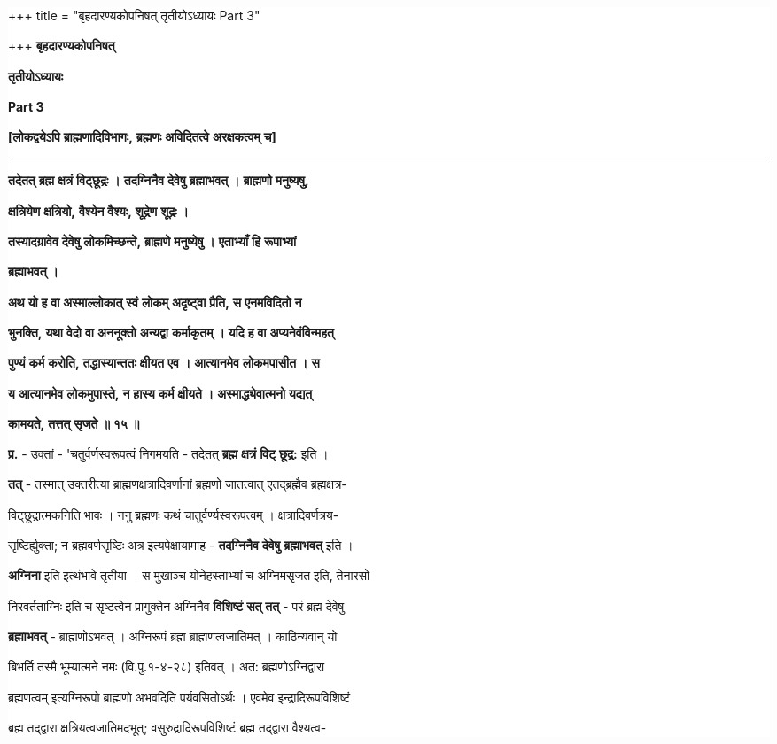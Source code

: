 +++
title = "बृहदारण्यकोपनिषत् तृतीयोऽध्यायः Part 3"

+++
**बृहदारण्यकोपनिषत्**

**तृतीयोऽध्यायः**

**Part 3**

**\[लोकद्वयेऽपि** **ब्राह्मणादिविभागः,** **ब्रह्मणः** **अविदितत्वे** **अरक्षकत्वम्** **च\]**

****

**तदेतत्** **ब्रह्म** **क्षत्रं** **विट्छूद्रः** **।** **तदग्निनैव** **देवेषु** **ब्रह्माभवत्** **।** **ब्राह्मणो** **मनुष्यषु,**

**क्षत्रियेण** **क्षत्रियो,** **वैश्येन** **वैश्यः,** **शूद्रेण** **शूद्रः** **।**

**तस्यादग्रावेव** **देवेषु** **लोकमिच्छन्ते,** **ब्राह्मणे** **मनुष्येषु** **।** **एताभ्याँ** **हि** **रूपाभ्यां**

**ब्रह्माभवत्** **।**

**अथ** **यो** **ह** **वा** **अस्माल्लोकात्** **स्वं** **लोकम्** **अदृष्ट्वा** **प्रैति,** **स** **एनमविदितो** **न**

**भुनक्ति,** **यथा** **वेदो** **वा** **अननूक्तो** **अन्यद्वा** **कर्माकृतम्** **।** **यदि** **ह** **वा** **अप्यनेवंविन्महत्**

**पुण्यं** **कर्म** **करोति,** **तद्धास्यान्ततः** **क्षीयत** **एव** **।** **आत्यानमेव** **लोकमपासीत** **।** **स**

**य** **आत्यानमेव** **लोकमुपास्ते,** **न** **हास्य** **कर्म** **क्षीयते** **।** **अस्माद्ध्येवात्मनो** **यद्यत्**

**कामयते,** **तत्तत्** **सृजते** **॥** **१५** **॥**

**प्र.** - उक्तां - 'चतुर्वर्णस्वरूपत्वं निगमयति - तदेतत् **ब्रह्म** **क्षत्रं** **विट्** **छूद्र:** इति ।

**तत्** - तस्मात् उक्तरीत्या ब्राह्मणक्षत्रादिवर्णानां ब्रह्मणो जातत्वात् एतद्ब्रह्मैव ब्रह्मक्षत्र-

विट्छूद्रात्मकनिति भावः । ननु ब्रह्मणः कथं चातुर्वर्ण्यस्वरूपत्वम् । क्षत्रादिवर्णत्रय-

सृष्टिर्ह्युक्ता; न ब्रह्मवर्णसृष्टिः अत्र इत्यपेक्षायामाह - **तदग्निनैव** **देवेषु** **ब्रह्माभवत्** इति ।

**अग्निना** इति इत्थंभावे तृतीया । स मुखाञ्च योनेहस्ताभ्यां च अग्निमसृजत इति, तेनारसो

निरवर्तताग्निः इति च सृष्टत्वेन प्रागुक्तेन अग्निनैव **विशिष्टं** **सत्** **तत्** - परं ब्रह्म देवेषु

**ब्रह्माभवत्** - ब्राह्मणोऽभवत् । अग्निरूपं ब्रह्म ब्राह्मणत्वजातिमत् । काठिन्यवान् यो

बिभर्ति तस्मै भूम्यात्मने नमः (वि.पु.१-४-२८) इतिवत् । अत: ब्रह्मणोऽग्निद्वारा

ब्रह्मणत्वम् इत्यग्निरूपो ब्राह्मणो अभवदिति पर्यवसितोऽर्थः । एवमेव इन्द्रादिरूपविशिष्टं

ब्रह्म तद्द्वारा क्षत्रियत्वजातिमदभूत्; वसुरुद्रादिरूपविशिष्टं ब्रह्म तद्द्वारा वैश्यत्व-
